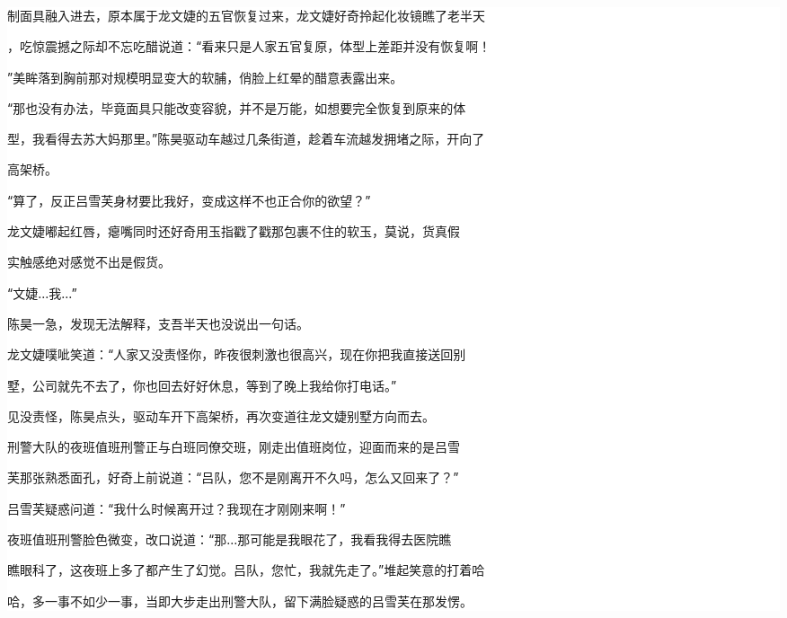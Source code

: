 制面具融入进去，原本属于龙文婕的五官恢复过来，龙文婕好奇拎起化妆镜瞧了老半天

，吃惊震撼之际却不忘吃醋说道：“看来只是人家五官复原，体型上差距并没有恢复啊！

”美眸落到胸前那对规模明显变大的软脯，俏脸上红晕的醋意表露出来。



“那也没有办法，毕竟面具只能改变容貌，并不是万能，如想要完全恢复到原来的体

型，我看得去苏大妈那里。”陈昊驱动车越过几条街道，趁着车流越发拥堵之际，开向了

高架桥。





“算了，反正吕雪芙身材要比我好，变成这样不也正合你的欲望？”







龙文婕嘟起红唇，瘪嘴同时还好奇用玉指戳了戳那包裹不住的软玉，莫说，货真假

实触感绝对感觉不出是假货。





“文婕...我...”





陈昊一急，发现无法解释，支吾半天也没说出一句话。



龙文婕噗呲笑道：“人家又没责怪你，昨夜很刺激也很高兴，现在你把我直接送回别

墅，公司就先不去了，你也回去好好休息，等到了晚上我给你打电话。”





见没责怪，陈昊点头，驱动车开下高架桥，再次变道往龙文婕别墅方向而去。





刑警大队的夜班值班刑警正与白班同僚交班，刚走出值班岗位，迎面而来的是吕雪

芙那张熟悉面孔，好奇上前说道：“吕队，您不是刚离开不久吗，怎么又回来了？”







吕雪芙疑惑问道：“我什么时候离开过？我现在才刚刚来啊！”



夜班值班刑警脸色微变，改口说道：“那...那可能是我眼花了，我看我得去医院瞧

瞧眼科了，这夜班上多了都产生了幻觉。吕队，您忙，我就先走了。”堆起笑意的打着哈

哈，多一事不如少一事，当即大步走出刑警大队，留下满脸疑惑的吕雪芙在那发愣。
